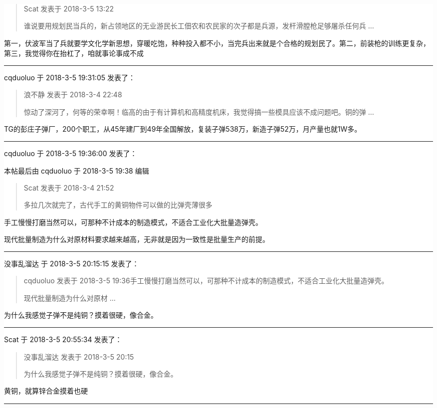 
> 
> Scat 发表于 2018-3-5 13:22
> 
> 谁说要用规划民当兵的，新占领地区的无业游民长工佃农和农民家的次子都是兵源，发杆滑膛枪足够屠杀任何兵 ...



第一，伏波军当了兵就要学文化学新思想，穿暖吃饱，种种投入都不小，当完兵出来就是个合格的规划民了。第二，前装枪的训练更复杂，第三，我觉得你在抬杠了，咱就事论事成不成

---------

cqduoluo 于 2018-3-5 19:31:05 发表了：

> 浪不静 发表于 2018-3-4 22:48
> 
> 惊动了深河了，何等的荣幸啊！临高的由于有计算机和高精度机床，我觉得搞一些模具应该不成问题吧。铜的弹 ...



TG的彭庄子弹厂，200个职工，从45年建厂到49年全国解放，复装子弹538万，新造子弹52万，月产量也就1W多。

---------

cqduoluo 于 2018-3-5 19:36:00 发表了：

本帖最后由 cqduoluo 于 2018-3-5 19:38 编辑 


> 
> Scat 发表于 2018-3-4 21:52
> 
> 多拉几次就完了，古代手工的黄铜物件可以做的比弹壳薄很多



手工慢慢打磨当然可以，可那种不计成本的制造模式，不适合工业化大批量造弹壳。

现代批量制造为什么对原材料要求越来越高，无非就是因为一致性是批量生产的前提。

---------

没事乱溜达 于 2018-3-5 20:15:15 发表了：

> cqduoluo 发表于 2018-3-5 19:36手工慢慢打磨当然可以，可那种不计成本的制造模式，不适合工业化大批量造弹壳。
> 
> 现代批量制造为什么对原材 ...



为什么我感觉子弹不是纯铜？摸着很硬，像合金。

---------

Scat 于 2018-3-5 20:55:34 发表了：

> 没事乱溜达 发表于 2018-3-5 20:15
> 
> 为什么我感觉子弹不是纯铜？摸着很硬，像合金。



黄铜，就算锌合金摸着也硬

---------

